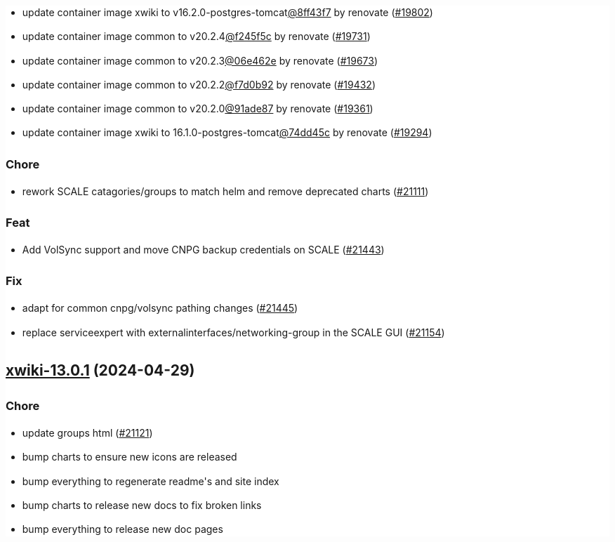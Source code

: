- update container image xwiki to v16.2.0-postgres-tomcat[@8ff43f7](https://github.com/8ff43f7) by renovate ([#19802](https://github.com/truecharts/charts/issues/19802))

- update container image common to v20.2.4[@f245f5c](https://github.com/f245f5c) by renovate ([#19731](https://github.com/truecharts/charts/issues/19731))

- update container image common to v20.2.3[@06e462e](https://github.com/06e462e) by renovate ([#19673](https://github.com/truecharts/charts/issues/19673))

- update container image common to v20.2.2[@f7d0b92](https://github.com/f7d0b92) by renovate ([#19432](https://github.com/truecharts/charts/issues/19432))

- update container image common to v20.2.0[@91ade87](https://github.com/91ade87) by renovate ([#19361](https://github.com/truecharts/charts/issues/19361))

- update container image xwiki to 16.1.0-postgres-tomcat[@74dd45c](https://github.com/74dd45c) by renovate ([#19294](https://github.com/truecharts/charts/issues/19294))

### Chore



- rework SCALE catagories/groups to match helm and remove deprecated charts ([#21111](https://github.com/truecharts/charts/issues/21111))

### Feat



- Add VolSync support and move CNPG backup credentials on SCALE ([#21443](https://github.com/truecharts/charts/issues/21443))

### Fix



- adapt for common cnpg/volsync pathing changes ([#21445](https://github.com/truecharts/charts/issues/21445))

- replace serviceexpert with externalinterfaces/networking-group in the SCALE GUI ([#21154](https://github.com/truecharts/charts/issues/21154))


## [xwiki-13.0.1](https://github.com/truecharts/charts/compare/xwiki-12.7.0...xwiki-13.0.1) (2024-04-29)

### Chore



- update groups html ([#21121](https://github.com/truecharts/charts/issues/21121))

- bump charts to ensure new icons are released

- bump everything to regenerate readme's and site index

- bump charts to release new docs to fix broken links

- bump everything to release new doc pages
